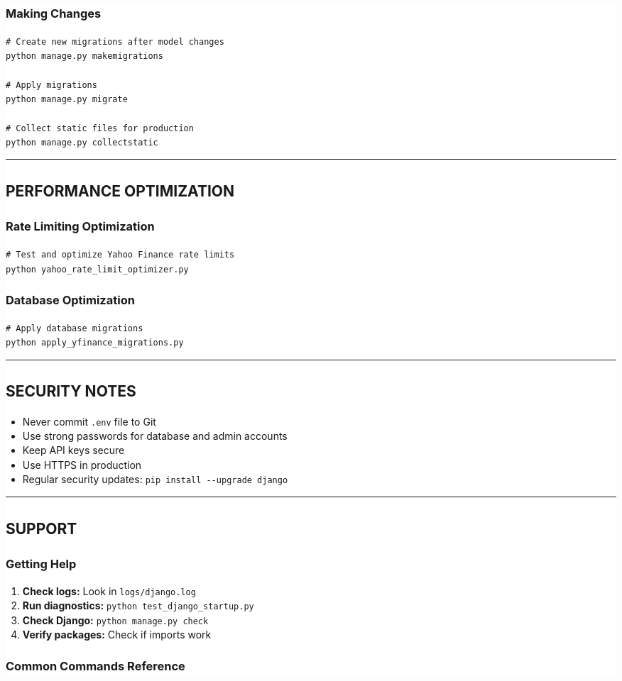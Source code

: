 
### **Making Changes**
```cmd
# Create new migrations after model changes
python manage.py makemigrations

# Apply migrations
python manage.py migrate

# Collect static files for production
python manage.py collectstatic
```

---

## **PERFORMANCE OPTIMIZATION**

### **Rate Limiting Optimization**
```cmd
# Test and optimize Yahoo Finance rate limits
python yahoo_rate_limit_optimizer.py
```

### **Database Optimization**
```cmd
# Apply database migrations
python apply_yfinance_migrations.py
```

---

## **SECURITY NOTES**

- Never commit `.env` file to Git
- Use strong passwords for database and admin accounts
- Keep API keys secure
- Use HTTPS in production
- Regular security updates: `pip install --upgrade django`

---

## **SUPPORT**

### **Getting Help**

1. **Check logs:** Look in `logs/django.log`
2. **Run diagnostics:** `python test_django_startup.py`
3. **Check Django:** `python manage.py check`
4. **Verify packages:** Check if imports work

### **Common Commands Reference**
